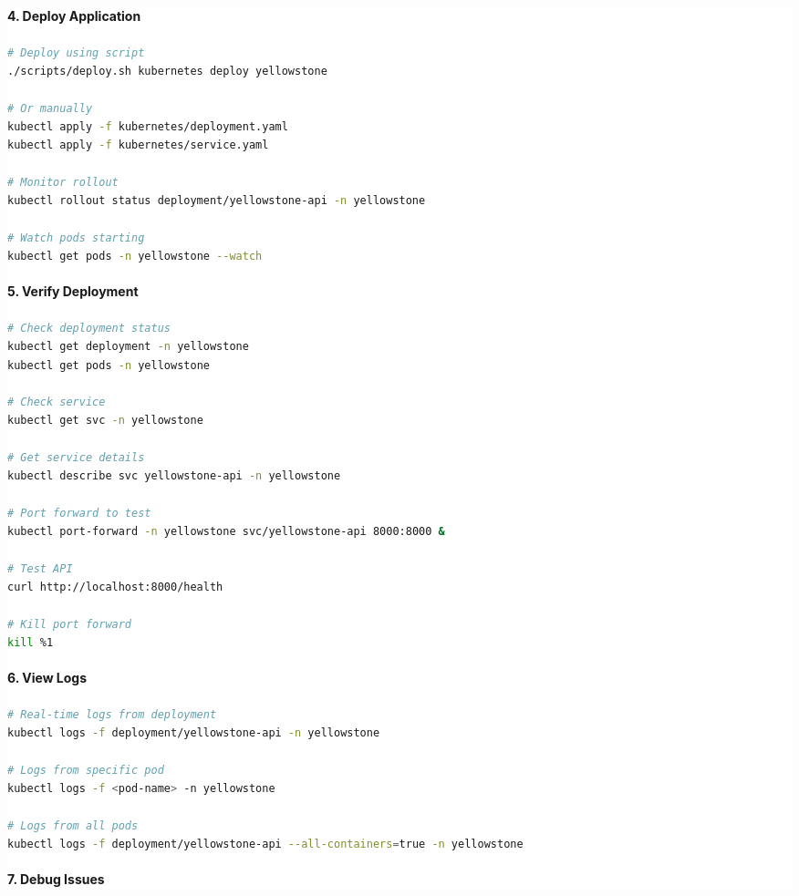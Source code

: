 #### 4. Deploy Application

```bash
# Deploy using script
./scripts/deploy.sh kubernetes deploy yellowstone

# Or manually
kubectl apply -f kubernetes/deployment.yaml
kubectl apply -f kubernetes/service.yaml

# Monitor rollout
kubectl rollout status deployment/yellowstone-api -n yellowstone

# Watch pods starting
kubectl get pods -n yellowstone --watch
```

#### 5. Verify Deployment

```bash
# Check deployment status
kubectl get deployment -n yellowstone
kubectl get pods -n yellowstone

# Check service
kubectl get svc -n yellowstone

# Get service details
kubectl describe svc yellowstone-api -n yellowstone

# Port forward to test
kubectl port-forward -n yellowstone svc/yellowstone-api 8000:8000 &

# Test API
curl http://localhost:8000/health

# Kill port forward
kill %1
```

#### 6. View Logs

```bash
# Real-time logs from deployment
kubectl logs -f deployment/yellowstone-api -n yellowstone

# Logs from specific pod
kubectl logs -f <pod-name> -n yellowstone

# Logs from all pods
kubectl logs -f deployment/yellowstone-api --all-containers=true -n yellowstone
```

#### 7. Debug Issues
